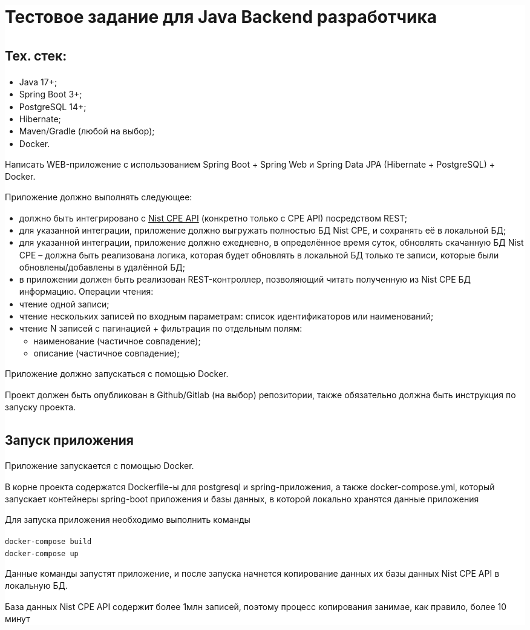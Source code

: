 ﻿# Тестовое задание для Java Backend разработчика

## Тех. стек:

- Java 17+;
- Spring Boot 3+;
- PostgreSQL 14+;
- Hibernate;
- Maven/Gradle (любой на выбор);
- Docker.

Написать WEB-приложение с использованием Spring Boot + Spring Web и Spring Data JPA (Hibernate + PostgreSQL) + Docker.

Приложение должно выполнять следующее:

- должно быть интегрировано с [Nist CPE API](https://nvd.nist.gov/developers/products) (конкретно только с CPE API) посредством REST;
- для указанной интеграции, приложение должно выгружать полностью БД Nist CPE, и сохранять её в локальной БД;
- для указанной интеграции, приложение должно ежедневно, в определённое время суток, обновлять скачанную БД Nist CPE – 
должна быть реализована логика, которая будет обновлять в локальной БД только те записи, которые были обновлены/добавлены в удалённой БД;
- в приложении должен быть реализован REST-контроллер, позволяющий читать полученную из Nist CPE БД информацию. Операции чтения:
- чтение одной записи;
- чтение нескольких записей по входным параметрам: список идентификаторов или наименований;
- чтение N записей с пагинацией + фильтрация по отдельным полям:
  - наименование (частичное совпадение);
  - описание (частичное совпадение);

Приложение должно запускаться с помощью Docker.

Проект должен быть опубликован в Github/Gitlab (на выбор) репозитории, также обязательно должна быть инструкция по запуску проекта.

## Запуск приложения 
Приложение запускается с помощью Docker.

В корне проекта содержатся Dockerfile-ы для postgresql и spring-приложения, а также docker-compose.yml, который запускает
контейнеры spring-boot приложения и базы данных, в которой локально хранятся данные приложения

Для запуска приложения необходимо выполнить команды 
```bash
docker-compose build
docker-compose up
```

Данные команды запустят приложение, и после запуска начнется копирование данных их базы данных Nist CPE API в локальную БД.

База данных Nist CPE API содержит более 1млн записей, поэтому процесс копирования занимае, как правило, более 10 минут
